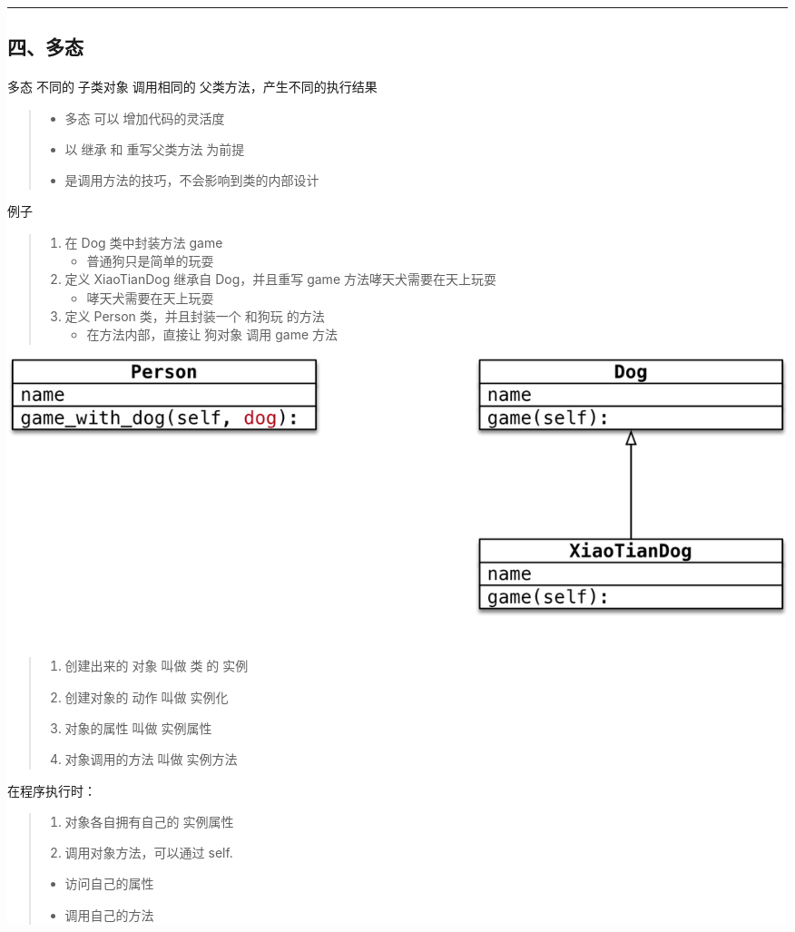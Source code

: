 ---- 

## 四、多态

多态 不同的 子类对象 调用相同的 父类方法，产生不同的执行结果

> - 多态 可以 增加代码的灵活度
> 
> - 以 继承 和 重写父类方法 为前提
> 
> - 是调用方法的技巧，不会影响到类的内部设计

例子

> 1. 在 Dog 类中封装方法 game
>    - 普通狗只是简单的玩耍
> 2. 定义 XiaoTianDog 继承自 Dog，并且重写 game 方法哮天犬需要在天上玩耍
>    - 哮天犬需要在天上玩耍
> 3. 定义 Person 类，并且封装一个 和狗玩 的方法
>    - 在方法内部，直接让 狗对象 调用 game 方法

![img](img/016_多态.png)

> 1. 创建出来的 对象 叫做 类 的 实例
> 
> 2. 创建对象的 动作 叫做 实例化
> 
> 3. 对象的属性 叫做 实例属性
> 
> 4. 对象调用的方法 叫做 实例方法

在程序执行时：

> 1. 对象各自拥有自己的 实例属性
> 
> 2. 调用对象方法，可以通过 self.
> - 访问自己的属性
> 
> - 调用自己的方法
